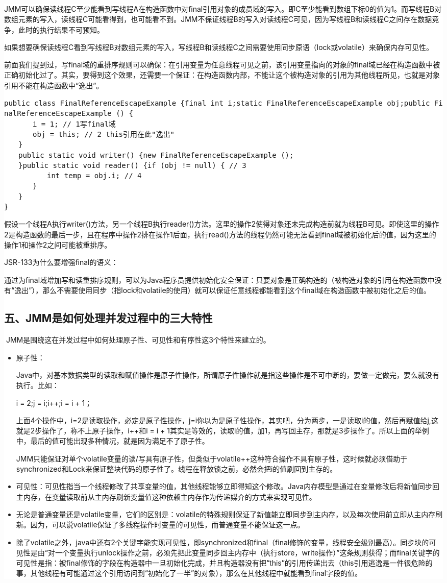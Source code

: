 


JMM可以确保读线程C至少能看到写线程A在构造函数中对final引用对象的成员域的写入。即C至少能看到数组下标0的值为1。而写线程B对数组元素的写入，读线程C可能看得到，也可能看不到。JMM不保证线程B的写入对读线程C可见，因为写线程B和读线程C之间存在数据竞争，此时的执行结果不可预知。

如果想要确保读线程C看到写线程B对数组元素的写入，写线程B和读线程C之间需要使用同步原语（lock或volatile）来确保内存可见性。

前面我们提到过，写final域的重排序规则可以确保：在引用变量为任意线程可见之前，该引用变量指向的对象的final域已经在构造函数中被正确初始化过了。其实，要得到这个效果，还需要一个保证：在构造函数内部，不能让这个被构造对象的引用为其他线程所见，也就是对象引用不能在构造函数中“逸出”。




<pre>public class FinalReferenceEscapeExample {final int i;static FinalReferenceEscapeExample obj;public FinalReferenceEscapeExample () {
　　　　i = 1; // 1写final域
　　　　obj = this; // 2 this引用在此"逸出"
　　}
　　public static void writer() {new FinalReferenceEscapeExample ();
　　}public static void reader() {if (obj != null) { // 3
　　　　　　int temp = obj.i; // 4
　　　　}
　　}
}</pre>




假设一个线程A执行writer()方法，另一个线程B执行reader()方法。这里的操作2使得对象还未完成构造前就为线程B可见。即使这里的操作2是构造函数的最后一步，且在程序中操作2排在操作1后面，执行read()方法的线程仍然可能无法看到final域被初始化后的值，因为这里的操作1和操作2之间可能被重排序。

JSR-133为什么要增强final的语义：

通过为final域增加写和读重排序规则，可以为Java程序员提供初始化安全保证：只要对象是正确构造的（被构造对象的引用在构造函数中没有“逸出”），那么不需要使用同步（指lock和volatile的使用）就可以保证任意线程都能看到这个final域在构造函数中被初始化之后的值。

## 五、JMM是如何处理并发过程中的三大特性

 JMM是围绕这在并发过程中如何处理原子性、可见性和有序性这3个特性来建立的。

*   原子性：

    Java中，对基本数据类型的读取和赋值操作是原子性操作，所谓原子性操作就是指这些操作是不可中断的，要做一定做完，要么就没有执行。比如：

    i = 2;j = i;i++;i = i + 1；

    上面4个操作中，i=2是读取操作，必定是原子性操作，j=i你以为是原子性操作，其实吧，分为两步，一是读取i的值，然后再赋值给j,这就是2步操作了，称不上原子操作，i++和i = i + 1其实是等效的，读取i的值，加1，再写回主存，那就是3步操作了。所以上面的举例中，最后的值可能出现多种情况，就是因为满足不了原子性。
    
    JMM只能保证对单个volatile变量的读/写具有原子性，但类似于volatile++这种符合操作不具有原子性，这时候就必须借助于synchronized和Lock来保证整块代码的原子性了。线程在释放锁之前，必然会把i的值刷回到主存的。

*   可见性：可见性指当一个线程修改了共享变量的值，其他线程能够立即得知这个修改。Java内存模型是通过在变量修改后将新值同步回主内存，在变量读取前从主内存刷新变量值这种依赖主内存作为传递媒介的方式来实现可见性。
  
*   无论是普通变量还是volatile变量，它们的区别是：volatile的特殊规则保证了新值能立即同步到主内存，以及每次使用前立即从主内存刷新。因为，可以说volatile保证了多线程操作时变量的可见性，而普通变量不能保证这一点。

*   除了volatile之外，java中还有2个关键字能实现可见性，即synchronized和final（final修饰的变量，线程安全级别最高）。同步块的可见性是由“对一个变量执行unlock操作之前，必须先把此变量同步回主内存中（执行store，write操作）”这条规则获得；而final关键字的可见性是指：被final修饰的字段在构造器中一旦初始化完成，并且构造器没有把“this”的引用传递出去（this引用逃逸是一件很危险的事，其他线程有可能通过这个引用访问到“初始化了一半”的对象），那么在其他线程中就能看到final字段的值。

